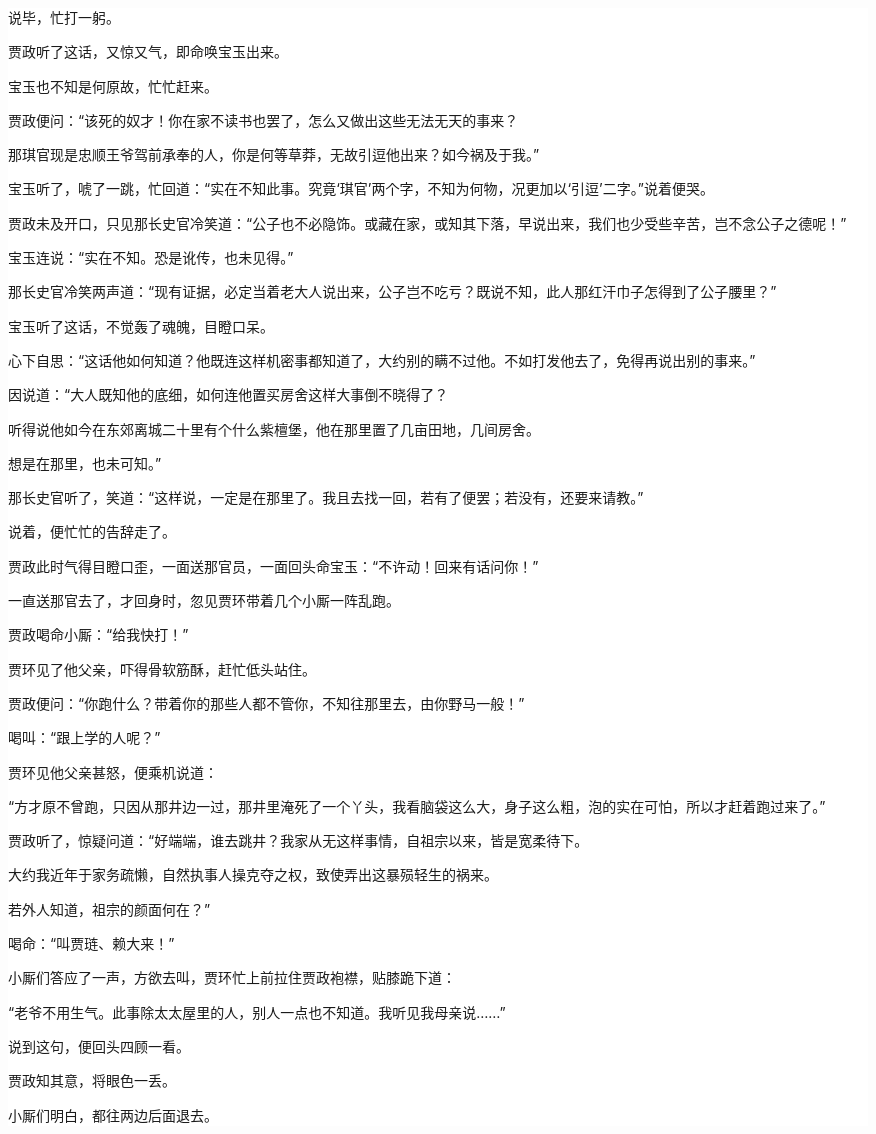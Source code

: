 说毕，忙打一躬。

贾政听了这话，又惊又气，即命唤宝玉出来。

宝玉也不知是何原故，忙忙赶来。

贾政便问：“该死的奴才！你在家不读书也罢了，怎么又做出这些无法无天的事来？

那琪官现是忠顺王爷驾前承奉的人，你是何等草莽，无故引逗他出来？如今祸及于我。”

宝玉听了，唬了一跳，忙回道：“实在不知此事。究竟‘琪官’两个字，不知为何物，况更加以‘引逗’二字。”说着便哭。

贾政未及开口，只见那长史官冷笑道：“公子也不必隐饰。或藏在家，或知其下落，早说出来，我们也少受些辛苦，岂不念公子之德呢！”

宝玉连说：“实在不知。恐是讹传，也未见得。”

那长史官冷笑两声道：“现有证据，必定当着老大人说出来，公子岂不吃亏？既说不知，此人那红汗巾子怎得到了公子腰里？”

宝玉听了这话，不觉轰了魂魄，目瞪口呆。

心下自思：“这话他如何知道？他既连这样机密事都知道了，大约别的瞒不过他。不如打发他去了，免得再说出别的事来。”

因说道：“大人既知他的底细，如何连他置买房舍这样大事倒不晓得了？

听得说他如今在东郊离城二十里有个什么紫檀堡，他在那里置了几亩田地，几间房舍。

想是在那里，也未可知。”

那长史官听了，笑道：“这样说，一定是在那里了。我且去找一回，若有了便罢；若没有，还要来请教。”

说着，便忙忙的告辞走了。

贾政此时气得目瞪口歪，一面送那官员，一面回头命宝玉：“不许动！回来有话问你！”

一直送那官去了，才回身时，忽见贾环带着几个小厮一阵乱跑。

贾政喝命小厮：“给我快打！”

贾环见了他父亲，吓得骨软筋酥，赶忙低头站住。

贾政便问：“你跑什么？带着你的那些人都不管你，不知往那里去，由你野马一般！”

喝叫：“跟上学的人呢？”

贾环见他父亲甚怒，便乘机说道：

“方才原不曾跑，只因从那井边一过，那井里淹死了一个丫头，我看脑袋这么大，身子这么粗，泡的实在可怕，所以才赶着跑过来了。”

贾政听了，惊疑问道：“好端端，谁去跳井？我家从无这样事情，自祖宗以来，皆是宽柔待下。

大约我近年于家务疏懒，自然执事人操克夺之权，致使弄出这暴殒轻生的祸来。

若外人知道，祖宗的颜面何在？”

喝命：“叫贾琏、赖大来！”

小厮们答应了一声，方欲去叫，贾环忙上前拉住贾政袍襟，贴膝跪下道：

“老爷不用生气。此事除太太屋里的人，别人一点也不知道。我听见我母亲说……”

说到这句，便回头四顾一看。

贾政知其意，将眼色一丢。

小厮们明白，都往两边后面退去。
